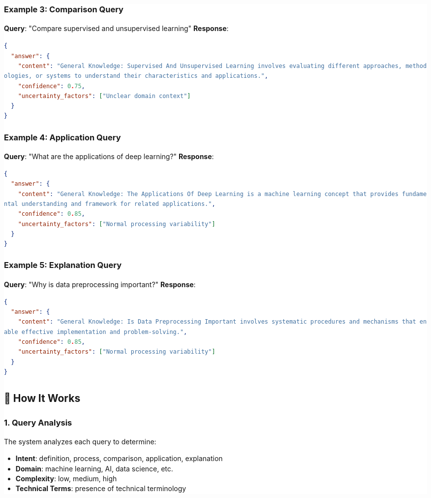 ### Example 3: Comparison Query
**Query**: "Compare supervised and unsupervised learning"
**Response**:
```json
{
  "answer": {
    "content": "General Knowledge: Supervised And Unsupervised Learning involves evaluating different approaches, methodologies, or systems to understand their characteristics and applications.",
    "confidence": 0.75,
    "uncertainty_factors": ["Unclear domain context"]
  }
}
```

### Example 4: Application Query
**Query**: "What are the applications of deep learning?"
**Response**:
```json
{
  "answer": {
    "content": "General Knowledge: The Applications Of Deep Learning is a machine learning concept that provides fundamental understanding and framework for related applications.",
    "confidence": 0.85,
    "uncertainty_factors": ["Normal processing variability"]
  }
}
```

### Example 5: Explanation Query
**Query**: "Why is data preprocessing important?"
**Response**:
```json
{
  "answer": {
    "content": "General Knowledge: Is Data Preprocessing Important involves systematic procedures and mechanisms that enable effective implementation and problem-solving.",
    "confidence": 0.85,
    "uncertainty_factors": ["Normal processing variability"]
  }
}
```

## 🔧 **How It Works**

### 1. **Query Analysis**
The system analyzes each query to determine:
- **Intent**: definition, process, comparison, application, explanation
- **Domain**: machine learning, AI, data science, etc.
- **Complexity**: low, medium, high
- **Technical Terms**: presence of technical terminology
